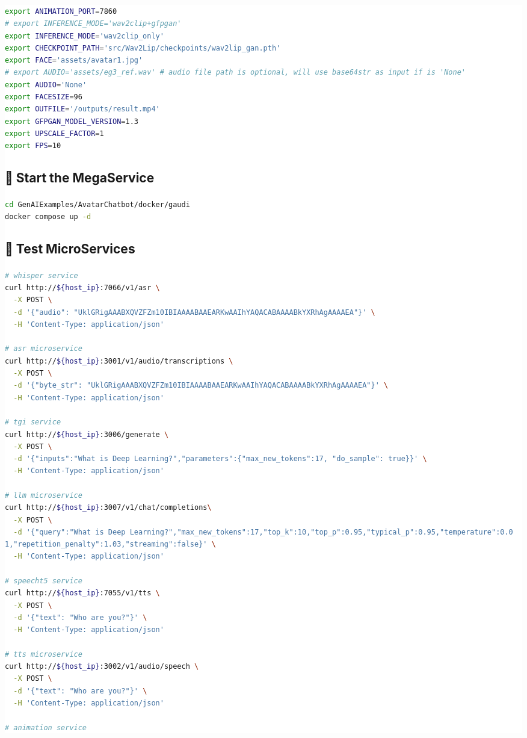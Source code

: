 ```bash
export ANIMATION_PORT=7860
# export INFERENCE_MODE='wav2clip+gfpgan'
export INFERENCE_MODE='wav2clip_only'
export CHECKPOINT_PATH='src/Wav2Lip/checkpoints/wav2lip_gan.pth'
export FACE='assets/avatar1.jpg'
# export AUDIO='assets/eg3_ref.wav' # audio file path is optional, will use base64str as input if is 'None'
export AUDIO='None'
export FACESIZE=96
export OUTFILE='/outputs/result.mp4'
export GFPGAN_MODEL_VERSION=1.3
export UPSCALE_FACTOR=1
export FPS=10
```

## 🚀 Start the MegaService

```bash
cd GenAIExamples/AvatarChatbot/docker/gaudi
docker compose up -d
```

## 🚀 Test MicroServices

```bash
# whisper service
curl http://${host_ip}:7066/v1/asr \
  -X POST \
  -d '{"audio": "UklGRigAAABXQVZFZm10IBIAAAABAAEARKwAAIhYAQACABAAAABkYXRhAgAAAAEA"}' \
  -H 'Content-Type: application/json'

# asr microservice
curl http://${host_ip}:3001/v1/audio/transcriptions \
  -X POST \
  -d '{"byte_str": "UklGRigAAABXQVZFZm10IBIAAAABAAEARKwAAIhYAQACABAAAABkYXRhAgAAAAEA"}' \
  -H 'Content-Type: application/json'

# tgi service
curl http://${host_ip}:3006/generate \
  -X POST \
  -d '{"inputs":"What is Deep Learning?","parameters":{"max_new_tokens":17, "do_sample": true}}' \
  -H 'Content-Type: application/json'

# llm microservice
curl http://${host_ip}:3007/v1/chat/completions\
  -X POST \
  -d '{"query":"What is Deep Learning?","max_new_tokens":17,"top_k":10,"top_p":0.95,"typical_p":0.95,"temperature":0.01,"repetition_penalty":1.03,"streaming":false}' \
  -H 'Content-Type: application/json'

# speecht5 service
curl http://${host_ip}:7055/v1/tts \
  -X POST \
  -d '{"text": "Who are you?"}' \
  -H 'Content-Type: application/json'

# tts microservice
curl http://${host_ip}:3002/v1/audio/speech \
  -X POST \
  -d '{"text": "Who are you?"}' \
  -H 'Content-Type: application/json'

# animation service
```